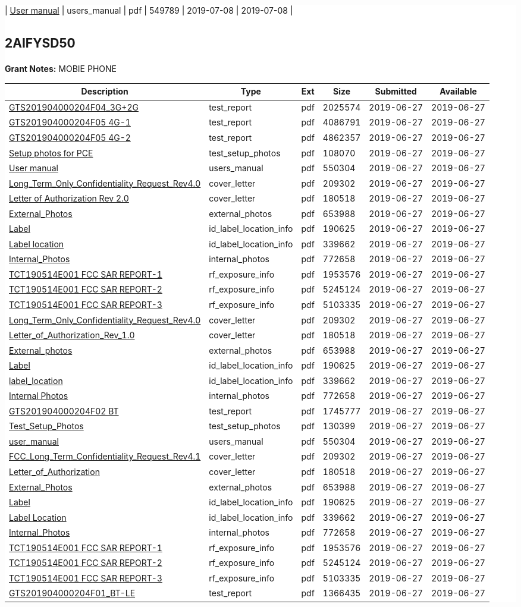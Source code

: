 | [User manual](2AIFYSD70/b232db477282ea58d9e0fa7f5b3f9918/4347520.pdf) | users_manual | pdf | 549789 | 2019-07-08 | 2019-07-08 |
## 2AIFYSD50
**Grant Notes:** MOBIE PHONE

| Description | Type | Ext | Size | Submitted | Available |
| ----------- | ---- | --- | ---- | --------- | --------- |
| [GTS201904000204F04_3G+2G](2AIFYSD50/9d6cc54db745f9b1b4a5f164e590896d/4335578.pdf) | test_report | pdf | 2025574 | 2019-06-27 | 2019-06-27 |
| [GTS201904000204F05 4G-1](2AIFYSD50/9d6cc54db745f9b1b4a5f164e590896d/4335579.pdf) | test_report | pdf | 4086791 | 2019-06-27 | 2019-06-27 |
| [GTS201904000204F05 4G-2](2AIFYSD50/9d6cc54db745f9b1b4a5f164e590896d/4335580.pdf) | test_report | pdf | 4862357 | 2019-06-27 | 2019-06-27 |
| [Setup photos for PCE](2AIFYSD50/9d6cc54db745f9b1b4a5f164e590896d/4335581.pdf) | test_setup_photos | pdf | 108070 | 2019-06-27 | 2019-06-27 |
| [User manual](2AIFYSD50/9d6cc54db745f9b1b4a5f164e590896d/4335470.pdf) | users_manual | pdf | 550304 | 2019-06-27 | 2019-06-27 |
| [Long_Term_Only_Confidentiality_Request_Rev4.0](2AIFYSD50/9d6cc54db745f9b1b4a5f164e590896d/4335471.pdf) | cover_letter | pdf | 209302 | 2019-06-27 | 2019-06-27 |
| [Letter of Authorization Rev 2.0](2AIFYSD50/9d6cc54db745f9b1b4a5f164e590896d/4335475.pdf) | cover_letter | pdf | 180518 | 2019-06-27 | 2019-06-27 |
| [External_Photos](2AIFYSD50/9d6cc54db745f9b1b4a5f164e590896d/4335469.pdf) | external_photos | pdf | 653988 | 2019-06-27 | 2019-06-27 |
| [Label](2AIFYSD50/9d6cc54db745f9b1b4a5f164e590896d/4335473.pdf) | id_label_location_info | pdf | 190625 | 2019-06-27 | 2019-06-27 |
| [Label location](2AIFYSD50/9d6cc54db745f9b1b4a5f164e590896d/4335474.pdf) | id_label_location_info | pdf | 339662 | 2019-06-27 | 2019-06-27 |
| [Internal_Photos](2AIFYSD50/9d6cc54db745f9b1b4a5f164e590896d/4335472.pdf) | internal_photos | pdf | 772658 | 2019-06-27 | 2019-06-27 |
| [TCT190514E001 FCC SAR REPORT-1](2AIFYSD50/9d6cc54db745f9b1b4a5f164e590896d/4335507.pdf) | rf_exposure_info | pdf | 1953576 | 2019-06-27 | 2019-06-27 |
| [TCT190514E001 FCC SAR REPORT-2](2AIFYSD50/9d6cc54db745f9b1b4a5f164e590896d/4335508.pdf) | rf_exposure_info | pdf | 5245124 | 2019-06-27 | 2019-06-27 |
| [TCT190514E001 FCC SAR REPORT-3](2AIFYSD50/9d6cc54db745f9b1b4a5f164e590896d/4335509.pdf) | rf_exposure_info | pdf | 5103335 | 2019-06-27 | 2019-06-27 |
| [Long_Term_Only_Confidentiality_Request_Rev4.0](2AIFYSD50/714499392dbd3a2f4fa6925f2ecb3100/4335471.pdf) | cover_letter | pdf | 209302 | 2019-06-27 | 2019-06-27 |
| [Letter_of_Authorization_Rev_1.0](2AIFYSD50/714499392dbd3a2f4fa6925f2ecb3100/4335475.pdf) | cover_letter | pdf | 180518 | 2019-06-27 | 2019-06-27 |
| [External_photos](2AIFYSD50/714499392dbd3a2f4fa6925f2ecb3100/4335469.pdf) | external_photos | pdf | 653988 | 2019-06-27 | 2019-06-27 |
| [Label](2AIFYSD50/714499392dbd3a2f4fa6925f2ecb3100/4335473.pdf) | id_label_location_info | pdf | 190625 | 2019-06-27 | 2019-06-27 |
| [label_location](2AIFYSD50/714499392dbd3a2f4fa6925f2ecb3100/4335474.pdf) | id_label_location_info | pdf | 339662 | 2019-06-27 | 2019-06-27 |
| [Internal Photos](2AIFYSD50/714499392dbd3a2f4fa6925f2ecb3100/4335472.pdf) | internal_photos | pdf | 772658 | 2019-06-27 | 2019-06-27 |
| [GTS201904000204F02 BT](2AIFYSD50/714499392dbd3a2f4fa6925f2ecb3100/4335465.pdf) | test_report | pdf | 1745777 | 2019-06-27 | 2019-06-27 |
| [Test_Setup_Photos](2AIFYSD50/714499392dbd3a2f4fa6925f2ecb3100/4335464.pdf) | test_setup_photos | pdf | 130399 | 2019-06-27 | 2019-06-27 |
| [user_manual](2AIFYSD50/714499392dbd3a2f4fa6925f2ecb3100/4335470.pdf) | users_manual | pdf | 550304 | 2019-06-27 | 2019-06-27 |
| [FCC_Long_Term_Confidentiality_Request_Rev4.1](2AIFYSD50/80f3bf104e7168b3481b1849389e7e4d/4335471.pdf) | cover_letter | pdf | 209302 | 2019-06-27 | 2019-06-27 |
| [Letter_of_Authorization](2AIFYSD50/80f3bf104e7168b3481b1849389e7e4d/4335475.pdf) | cover_letter | pdf | 180518 | 2019-06-27 | 2019-06-27 |
| [External_Photos](2AIFYSD50/80f3bf104e7168b3481b1849389e7e4d/4335469.pdf) | external_photos | pdf | 653988 | 2019-06-27 | 2019-06-27 |
| [Label](2AIFYSD50/80f3bf104e7168b3481b1849389e7e4d/4335473.pdf) | id_label_location_info | pdf | 190625 | 2019-06-27 | 2019-06-27 |
| [Label Location](2AIFYSD50/80f3bf104e7168b3481b1849389e7e4d/4335474.pdf) | id_label_location_info | pdf | 339662 | 2019-06-27 | 2019-06-27 |
| [Internal_Photos](2AIFYSD50/80f3bf104e7168b3481b1849389e7e4d/4335472.pdf) | internal_photos | pdf | 772658 | 2019-06-27 | 2019-06-27 |
| [TCT190514E001 FCC SAR REPORT-1](2AIFYSD50/80f3bf104e7168b3481b1849389e7e4d/4335507.pdf) | rf_exposure_info | pdf | 1953576 | 2019-06-27 | 2019-06-27 |
| [TCT190514E001 FCC SAR REPORT-2](2AIFYSD50/80f3bf104e7168b3481b1849389e7e4d/4335508.pdf) | rf_exposure_info | pdf | 5245124 | 2019-06-27 | 2019-06-27 |
| [TCT190514E001 FCC SAR REPORT-3](2AIFYSD50/80f3bf104e7168b3481b1849389e7e4d/4335509.pdf) | rf_exposure_info | pdf | 5103335 | 2019-06-27 | 2019-06-27 |
| [GTS201904000204F01_BT-LE](2AIFYSD50/80f3bf104e7168b3481b1849389e7e4d/4335505.pdf) | test_report | pdf | 1366435 | 2019-06-27 | 2019-06-27 |